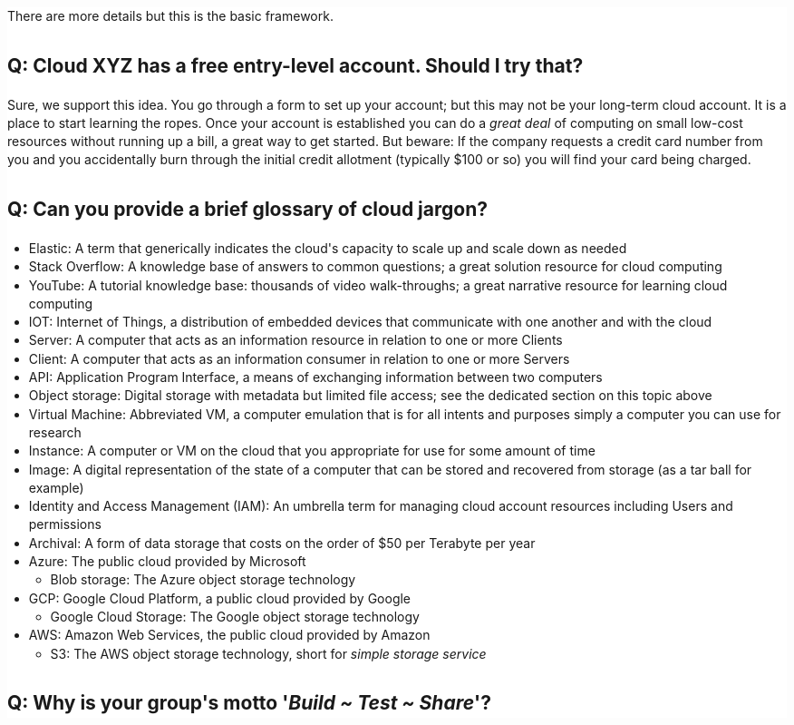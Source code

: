 
There are more details but this is the basic framework.


## Q: Cloud XYZ has a free entry-level account. Should I try that? 


Sure, we support this idea. You go through a form to set up your account; but this may not be your long-term cloud account.
It is a place to start learning the ropes. Once your account is established you can do a *great deal* of computing on small 
low-cost resources without running up a bill, a great way to get started.  But beware: If the company requests a credit card 
number from you and you accidentally burn through the initial credit allotment (typically $100 or so) you will find your 
card being charged. 


## Q: Can you provide a brief glossary of cloud jargon?


- Elastic: A term that generically indicates the cloud's capacity to scale up and scale down as needed
- Stack Overflow: A knowledge base of answers to common questions; a great solution resource for cloud computing
- YouTube: A tutorial knowledge base:  thousands of video walk-throughs; a great narrative resource for learning cloud computing 
- IOT: Internet of Things, a distribution of embedded devices that communicate with one another and with the cloud
- Server: A computer that acts as an information resource in relation to one or more Clients
- Client: A computer that acts as an information consumer in relation to one or more Servers 
- API: Application Program Interface, a means of exchanging information between two computers 
- Object storage: Digital storage with metadata but limited file access; see the dedicated section on this topic above
- Virtual Machine: Abbreviated VM, a computer emulation that is for all intents and purposes simply a computer you can use for research
- Instance: A computer or VM on the cloud that you appropriate for use for some amount of time
- Image: A digital representation of the state of a computer that can be stored and recovered from storage (as a tar ball for example)
- Identity and Access Management (IAM): An umbrella term for managing cloud account resources including Users and permissions
- Archival: A form of data storage that costs on the order of $50 per Terabyte per year
- Azure: The public cloud provided by Microsoft
  - Blob storage: The Azure object storage technology
- GCP: Google Cloud Platform, a public cloud provided by Google
  - Google Cloud Storage: The Google object storage technology
- AWS: Amazon Web Services, the public cloud provided by Amazon
  - S3: The AWS object storage technology, short for *simple storage service*


## Q: Why is your group's motto '*Build ~ Test ~ Share*'? 
